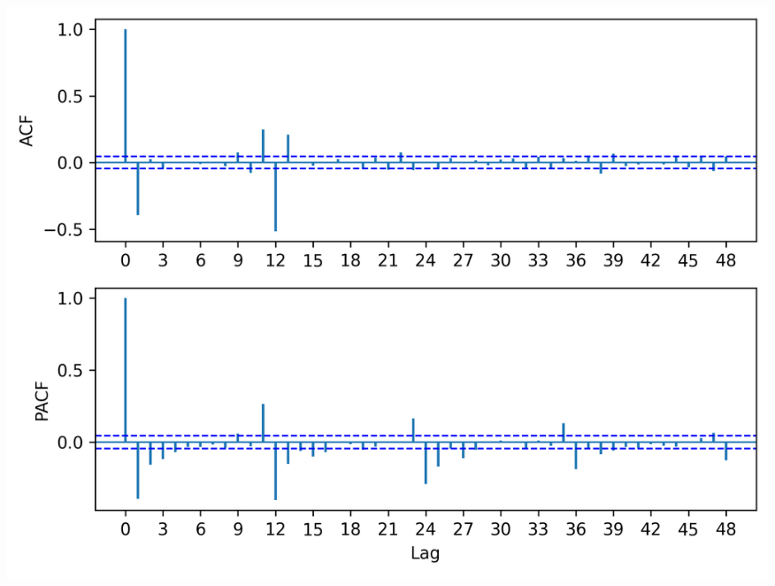 <img src="https://raw.githubusercontent.com/QuantLet/ATSSB-Applied-Time-Series-Solutions-Book/main/ATSSB_TemperatureSH_GARCH/acf_pacf_differenced_Prob65.png" alt="Image" />
</div>

<div align="center">